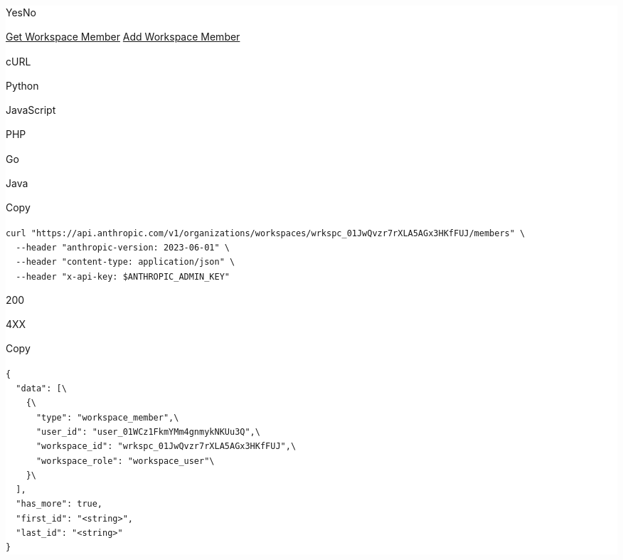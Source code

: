 YesNo

[Get Workspace Member](https://docs.anthropic.com/en/api/admin-api/workspace_members/get-workspace-member) [Add Workspace Member](https://docs.anthropic.com/en/api/admin-api/workspace_members/create-workspace-member)

cURL

Python

JavaScript

PHP

Go

Java

Copy

```
curl "https://api.anthropic.com/v1/organizations/workspaces/wrkspc_01JwQvzr7rXLA5AGx3HKfFUJ/members" \
  --header "anthropic-version: 2023-06-01" \
  --header "content-type: application/json" \
  --header "x-api-key: $ANTHROPIC_ADMIN_KEY"
```

200

4XX

Copy

```
{
  "data": [\
    {\
      "type": "workspace_member",\
      "user_id": "user_01WCz1FkmYMm4gnmykNKUu3Q",\
      "workspace_id": "wrkspc_01JwQvzr7rXLA5AGx3HKfFUJ",\
      "workspace_role": "workspace_user"\
    }\
  ],
  "has_more": true,
  "first_id": "<string>",
  "last_id": "<string>"
}
```